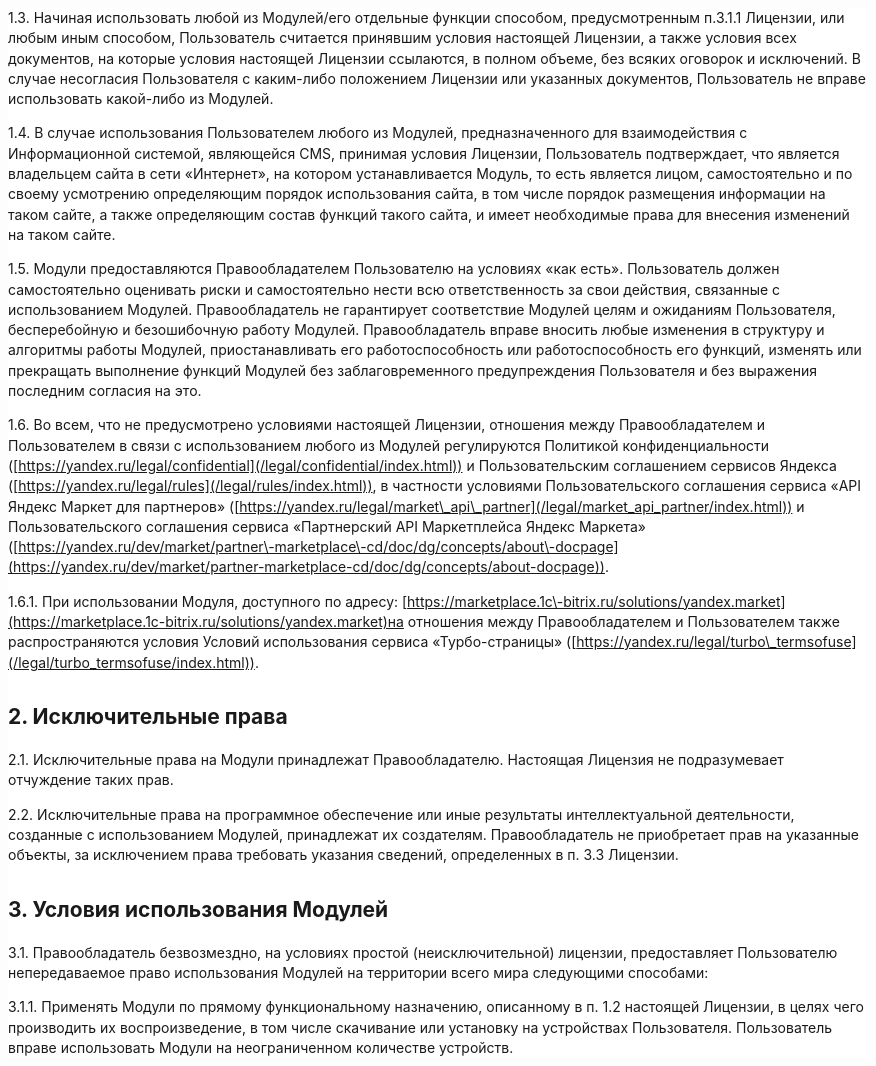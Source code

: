  1\.3\. Начиная использовать любой из Модулей/его отдельные функции способом, предусмотренным п.3\.1\.1 Лицензии, или любым иным способом, Пользователь считается принявшим условия настоящей Лицензии, а также условия всех документов, на которые условия настоящей Лицензии ссылаются, в полном объеме, без всяких оговорок и исключений. В случае несогласия Пользователя с каким\-либо положением Лицензии или указанных документов, Пользователь не вправе использовать какой\-либо из Модулей.

 1\.4\. В случае использования Пользователем любого из Модулей, предназначенного для взаимодействия с Информационной системой, являющейся CMS, принимая условия Лицензии, Пользователь подтверждает, что является владельцем сайта в сети «Интернет», на котором устанавливается Модуль, то есть является лицом, самостоятельно и по своему усмотрению определяющим порядок использования сайта, в том числе порядок размещения информации на таком сайте, а также определяющим состав функций такого сайта, и имеет необходимые права для внесения изменений на таком сайте. 

 1\.5\. Модули предоставляются Правообладателем Пользователю на условиях «как есть». Пользователь должен самостоятельно оценивать риски и самостоятельно нести всю ответственность за свои действия, связанные с использованием Модулей. Правообладатель не гарантирует соответствие Модулей целям и ожиданиям Пользователя, бесперебойную и безошибочную работу Модулей. Правообладатель вправе вносить любые изменения в структуру и алгоритмы работы Модулей, приостанавливать его работоспособность или работоспособность его функций, изменять или прекращать выполнение функций Модулей без заблаговременного предупреждения Пользователя и без выражения последним согласия на это.

 1\.6\. Во всем, что не предусмотрено условиями настоящей Лицензии, отношения между Правообладателем и Пользователем в связи с использованием любого из Модулей регулируются Политикой конфиденциальности ([https://yandex.ru/legal/confidential](/legal/confidential/index.html)) и Пользовательским соглашением сервисов Яндекса ([https://yandex.ru/legal/rules](/legal/rules/index.html)), в частности условиями Пользовательского соглашения сервиса «API Яндекс Маркет для партнеров» ([https://yandex.ru/legal/market\_api\_partner](/legal/market_api_partner/index.html)) и Пользовательского соглашения сервиса «Партнерский API Маркетплейса Яндекс Маркета» ([https://yandex.ru/dev/market/partner\-marketplace\-cd/doc/dg/concepts/about\-docpage](https://yandex.ru/dev/market/partner-marketplace-cd/doc/dg/concepts/about-docpage)).

  1\.6\.1\. При использовании Модуля, доступного по адресу: [https://marketplace.1c\-bitrix.ru/solutions/yandex.market](https://marketplace.1c-bitrix.ru/solutions/yandex.market)на отношения между Правообладателем и Пользователем также распространяются условия Условий использования сервиса «Турбо\-страницы» ([https://yandex.ru/legal/turbo\_termsofuse](/legal/turbo_termsofuse/index.html)).

  2\. Исключительные права
------------------------

 2\.1\. Исключительные права на Модули принадлежат Правообладателю. Настоящая Лицензия не подразумевает отчуждение таких прав.

 2\.2\. Исключительные права на программное обеспечение или иные результаты интеллектуальной деятельности, созданные с использованием Модулей, принадлежат их создателям. Правообладатель не приобретает прав на указанные объекты, за исключением права требовать указания сведений, определенных в п. 3\.3 Лицензии.

  3\. Условия использования Модулей
---------------------------------

 3\.1\. Правообладатель безвозмездно, на условиях простой (неисключительной) лицензии, предоставляет Пользователю непередаваемое право использования Модулей на территории всего мира следующими способами:

 3\.1\.1\. Применять Модули по прямому функциональному назначению, описанному в п. 1\.2 настоящей Лицензии, в целях чего производить их воспроизведение, в том числе скачивание или установку на устройствах Пользователя. Пользователь вправе использовать Модули на неограниченном количестве устройств.
